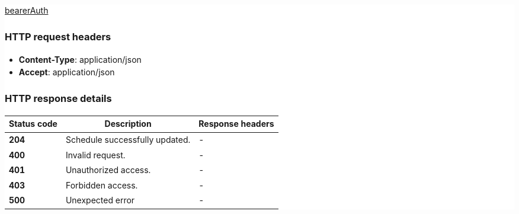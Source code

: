 [bearerAuth](../README.md#bearerAuth)

### HTTP request headers

 - **Content-Type**: application/json
 - **Accept**: application/json

### HTTP response details
| Status code | Description | Response headers |
|-------------|-------------|------------------|
| **204** | Schedule successfully updated. |  -  |
| **400** | Invalid request. |  -  |
| **401** | Unauthorized access. |  -  |
| **403** | Forbidden access. |  -  |
| **500** | Unexpected error |  -  |

